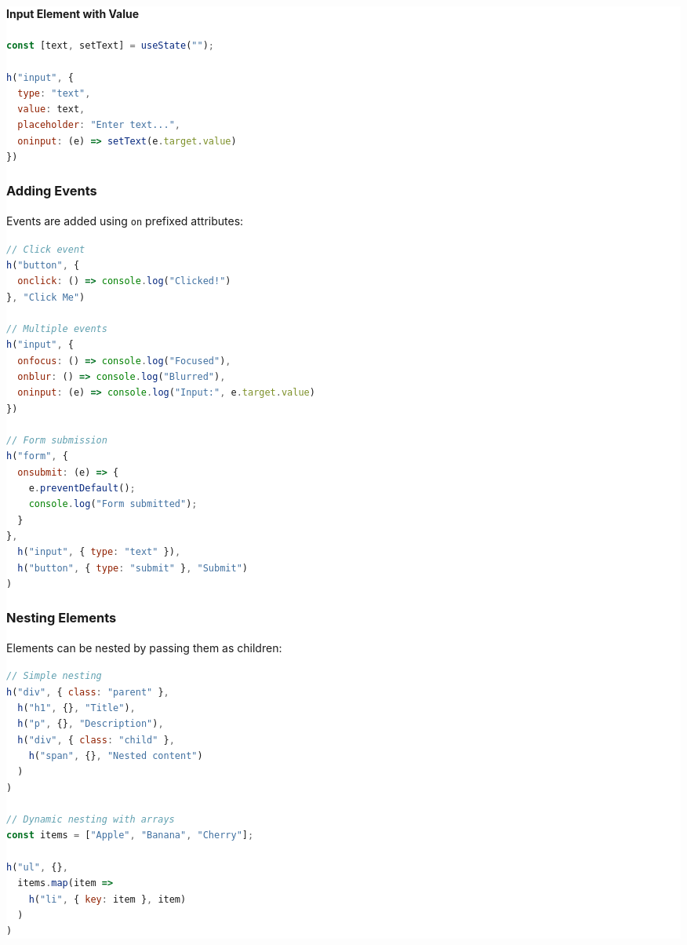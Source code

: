 #### Input Element with Value
```javascript
const [text, setText] = useState("");

h("input", {
  type: "text",
  value: text,
  placeholder: "Enter text...",
  oninput: (e) => setText(e.target.value)
})
```

### Adding Events

Events are added using `on` prefixed attributes:

```javascript
// Click event
h("button", {
  onclick: () => console.log("Clicked!")
}, "Click Me")

// Multiple events
h("input", {
  onfocus: () => console.log("Focused"),
  onblur: () => console.log("Blurred"),
  oninput: (e) => console.log("Input:", e.target.value)
})

// Form submission
h("form", {
  onsubmit: (e) => {
    e.preventDefault();
    console.log("Form submitted");
  }
}, 
  h("input", { type: "text" }),
  h("button", { type: "submit" }, "Submit")
)
```

### Nesting Elements

Elements can be nested by passing them as children:

```javascript
// Simple nesting
h("div", { class: "parent" },
  h("h1", {}, "Title"),
  h("p", {}, "Description"),
  h("div", { class: "child" },
    h("span", {}, "Nested content")
  )
)

// Dynamic nesting with arrays
const items = ["Apple", "Banana", "Cherry"];

h("ul", {},
  items.map(item => 
    h("li", { key: item }, item)
  )
)
```
